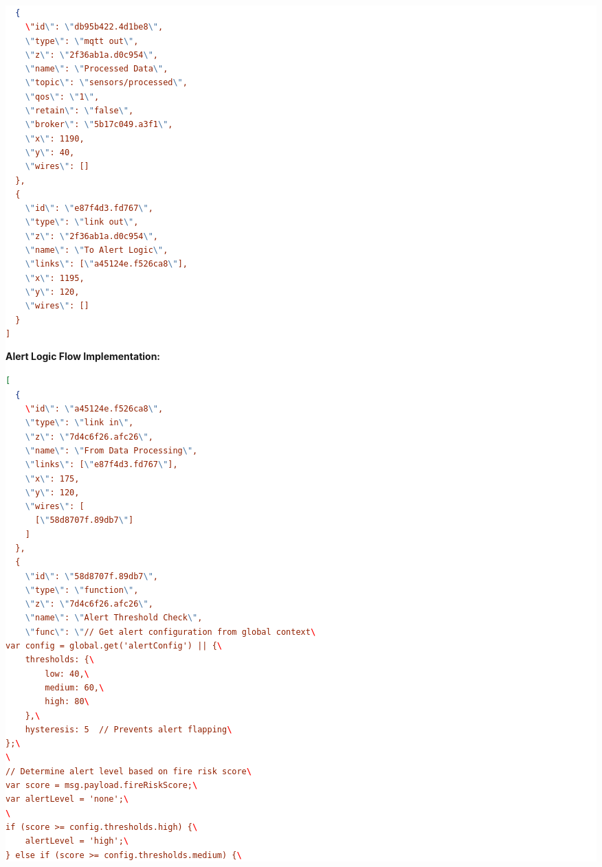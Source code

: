 ```json
  {
    \"id\": \"db95b422.4d1be8\",
    \"type\": \"mqtt out\",
    \"z\": \"2f36ab1a.d0c954\",
    \"name\": \"Processed Data\",
    \"topic\": \"sensors/processed\",
    \"qos\": \"1\",
    \"retain\": \"false\",
    \"broker\": \"5b17c049.a3f1\",
    \"x\": 1190,
    \"y\": 40,
    \"wires\": []
  },
  {
    \"id\": \"e87f4d3.fd767\",
    \"type\": \"link out\",
    \"z\": \"2f36ab1a.d0c954\",
    \"name\": \"To Alert Logic\",
    \"links\": [\"a45124e.f526ca8\"],
    \"x\": 1195,
    \"y\": 120,
    \"wires\": []
  }
]
```

**Alert Logic Flow Implementation:**

```json
[
  {
    \"id\": \"a45124e.f526ca8\",
    \"type\": \"link in\",
    \"z\": \"7d4c6f26.afc26\",
    \"name\": \"From Data Processing\",
    \"links\": [\"e87f4d3.fd767\"],
    \"x\": 175,
    \"y\": 120,
    \"wires\": [
      [\"58d8707f.89db7\"]
    ]
  },
  {
    \"id\": \"58d8707f.89db7\",
    \"type\": \"function\",
    \"z\": \"7d4c6f26.afc26\",
    \"name\": \"Alert Threshold Check\",
    \"func\": \"// Get alert configuration from global context\
var config = global.get('alertConfig') || {\
    thresholds: {\
        low: 40,\
        medium: 60,\
        high: 80\
    },\
    hysteresis: 5  // Prevents alert flapping\
};\
\
// Determine alert level based on fire risk score\
var score = msg.payload.fireRiskScore;\
var alertLevel = 'none';\
\
if (score >= config.thresholds.high) {\
    alertLevel = 'high';\
} else if (score >= config.thresholds.medium) {\
```